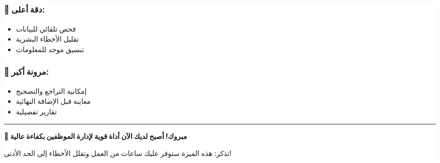 ### 🎯 دقة أعلى:

- فحص تلقائي للبيانات
- تقليل الأخطاء البشرية
- تنسيق موحد للمعلومات

### 🔄 مرونة أكبر:

- إمكانية التراجع والتصحيح
- معاينة قبل الإضافة النهائية
- تقارير تفصيلية

---

**🎉 مبروك! أصبح لديك الآن أداة قوية لإدارة الموظفين بكفاءة عالية**

تذكر: هذه الميزة ستوفر عليك ساعات من العمل وتقلل الأخطاء إلى الحد الأدنى!

